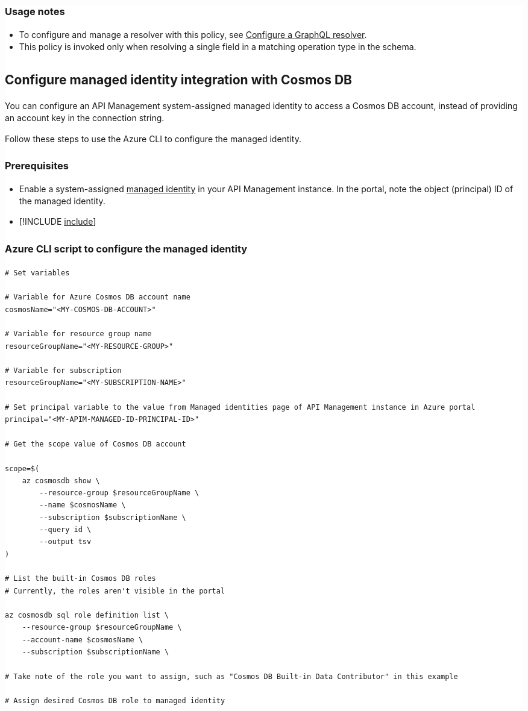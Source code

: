 ### Usage notes

* To configure and manage a resolver with this policy, see [Configure a GraphQL resolver](configure-graphql-resolver.md).
* This policy is invoked only when resolving a single field in a matching operation type in the schema.  

## Configure managed identity integration with Cosmos DB

You can configure an API Management system-assigned managed identity to access a Cosmos DB account, instead of providing an account key in the connection string.

Follow these steps to use the Azure CLI to configure the managed identity.

### Prerequisites

* Enable a system-assigned [managed identity](api-management-howto-use-managed-service-identity.md) in your API Management instance. In the portal, note the object (principal) ID of the managed identity.

* [!INCLUDE [include](~/reusable-content/azure-cli/azure-cli-prepare-your-environment-no-header.md)] 


### Azure CLI script to configure the managed identity

```azurecli
# Set variables

# Variable for Azure Cosmos DB account name
cosmosName="<MY-COSMOS-DB-ACCOUNT>"

# Variable for resource group name
resourceGroupName="<MY-RESOURCE-GROUP>"

# Variable for subscription
resourceGroupName="<MY-SUBSCRIPTION-NAME>"

# Set principal variable to the value from Managed identities page of API Management instance in Azure portal
principal="<MY-APIM-MANAGED-ID-PRINCIPAL-ID>"

# Get the scope value of Cosmos DB account
 
scope=$(
    az cosmosdb show \
        --resource-group $resourceGroupName \
        --name $cosmosName \
        --subscription $subscriptionName \
        --query id \
        --output tsv
)

# List the built-in Cosmos DB roles
# Currently, the roles aren't visible in the portal

az cosmosdb sql role definition list \
    --resource-group $resourceGroupName \
    --account-name $cosmosName \
    --subscription $subscriptionName \

# Take note of the role you want to assign, such as "Cosmos DB Built-in Data Contributor" in this example

# Assign desired Cosmos DB role to managed identity
```